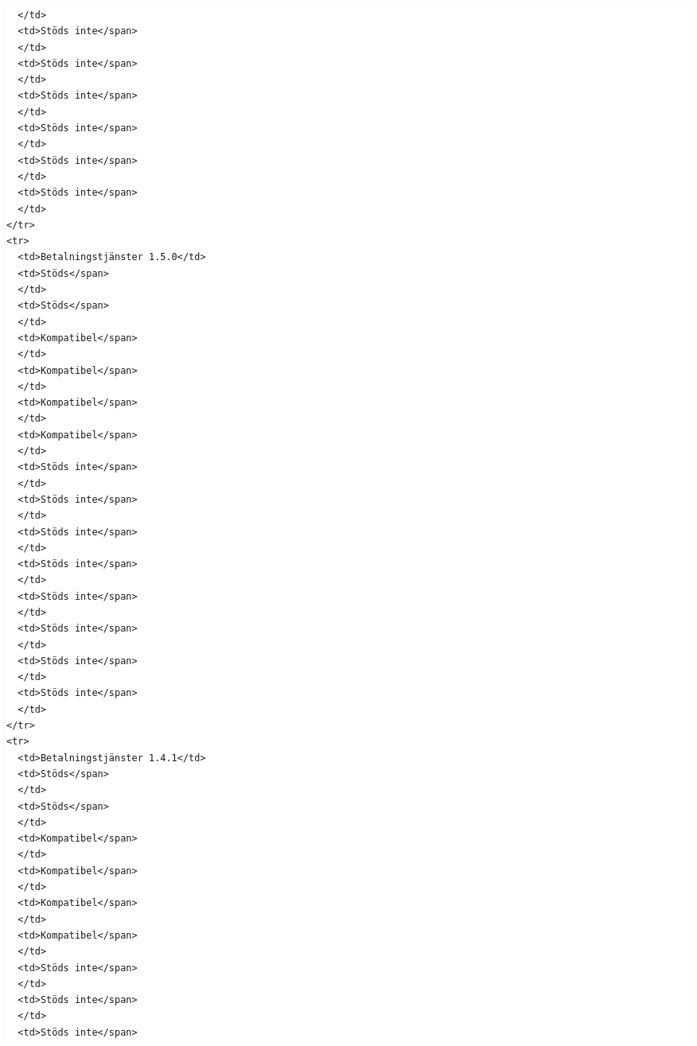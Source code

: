       </td>
      <td>Stöds inte</span>
      </td>
      <td>Stöds inte</span>
      </td>
      <td>Stöds inte</span>
      </td>
      <td>Stöds inte</span>
      </td>
      <td>Stöds inte</span>
      </td>
      <td>Stöds inte</span>
      </td>
    </tr>
    <tr>
      <td>Betalningstjänster 1.5.0</td>
      <td>Stöds</span>
      </td>
      <td>Stöds</span>
      </td>
      <td>Kompatibel</span>
      </td>
      <td>Kompatibel</span>
      </td>
      <td>Kompatibel</span>
      </td>
      <td>Kompatibel</span>
      </td>
      <td>Stöds inte</span>
      </td>
      <td>Stöds inte</span>
      </td>
      <td>Stöds inte</span>
      </td>
      <td>Stöds inte</span>
      </td>
      <td>Stöds inte</span>
      </td>
      <td>Stöds inte</span>
      </td>
      <td>Stöds inte</span>
      </td>
      <td>Stöds inte</span>
      </td>
    </tr>
    <tr>
      <td>Betalningstjänster 1.4.1</td>
      <td>Stöds</span>
      </td>
      <td>Stöds</span>
      </td>
      <td>Kompatibel</span>
      </td>
      <td>Kompatibel</span>
      </td>
      <td>Kompatibel</span>
      </td>
      <td>Kompatibel</span>
      </td>
      <td>Stöds inte</span>
      </td>
      <td>Stöds inte</span>
      </td>
      <td>Stöds inte</span>